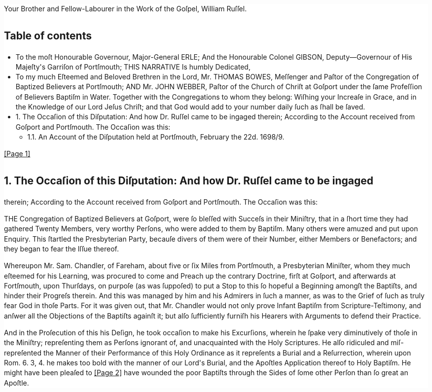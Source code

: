 Your Brother and Fellow-Labourer in the Work of the Goſpel, William Ruſſel.

## Table of contents

  * To the moſt Honourable Governour, Major-General ERLE; And the Honourable Colonel GIBSON, Deputy—Governour of His Majeſty's Garriſon of Portſmouth; THIS NARRATIVE Is humbly Dedicated,
  * To my much Eſteemed and Beloved Brethren in the Lord, Mr. THOMAS BOWES, Meſſenger and Paſtor of the Congregation of Baptized Believers at Portſmouth; AND Mr. JOHN WEBBER, Paſtor of the Church of Chriſt at Goſport under the ſame Profeſſion of Believers Baptiſm in Water. Together with the Congregations to whom they belong: Wiſhing your Increaſe in Grace, and in the Knowledge of our Lord Jeſus Chriſt; and that God would add to your number daily ſuch as ſhall be ſaved.
  * 1\. The Occaſion of this Diſputation: And how Dr. Ruſſel came to be ingaged therein; According to the Account received from Goſport and Portſmouth. The Occaſion was this:
    * 1.1. An Account of the Diſputation held at Portſmouth, February the 22d. 1698/9.

[[Page 1]](http://eebo.chadwyck.com/downloadtiff?vid=31621&page=9)

## 1\. The Occaſion of this Diſputation: And how Dr. Ruſſel came to be ingaged
therein; According to the Account received from Goſport and Portſmouth. The
Occa­ſion was this:

THE Congregation of Baptized Believers at Goſport, were ſo bleſſed with
Succeſs in their Miniſtry, that in a ſhort time they had gathered Twenty
Members, very worthy Perſons, who were added to them by Baptiſm. Many others
were amuzed and put upon Enquiry. This ſtartled the Presbyterian Party,
becauſe divers of them were of their Number, either Members or Benefactors;
and they began to fear the Iſſue thereof.

Whereupon Mr. Sam. Chandler, of Fareham, about five or ſix Miles from
Portſmouth, a Presbyterian Miniſter, whom they much eſteemed for his Learning,
was procured to come and Preach up the contrary Doctrine, firſt at Goſport,
and af­terwards at Fortſmouth, upon Thurſdays, on purpoſe (as was ſup­poſed)
to put a Stop to this ſo hopeful a Beginning amongſt the Baptiſts, and hinder
their Progreſs therein. And this was managed by him and his Admirers in ſuch a
manner, as was to the Grief of ſuch as truly fear God in thoſe Parts. For it
was given out, that Mr. Chandler would not only prove Infant Baptiſm from
Scripture-Teſtimony, and anſwer all the Ob­jections of the Baptiſts againſt
it; but alſo ſufficiently furniſh his Hearers with Arguments to defend their
Practice.

And in the Proſecution of this his Deſign, he took occaſion to make his
Excurſions, wherein he ſpake very diminutively of thoſe in the Miniſtry;
repreſenting them as Perſons ignorant of, and unacquainted with the Holy
Scriptures. He alſo ri­diculed and miſ-repreſented the Manner of their
Performance of this Holy Ordinance as it repreſents a Burial and a
Reſur­rection, wherein upon Rom. 6\. 3, 4. he makes too bold with the manner
of our Lord's Burial, and the Apoſtles Applica­tion thereof to Holy Baptiſm.
He might have been pleaſed to [[Page
2]](http://eebo.chadwyck.com/downloadtiff?vid=31621&page=10) have wounded the
poor Baptiſts through the Sides of ſome other Perſon than ſo great an Apoſtle.

